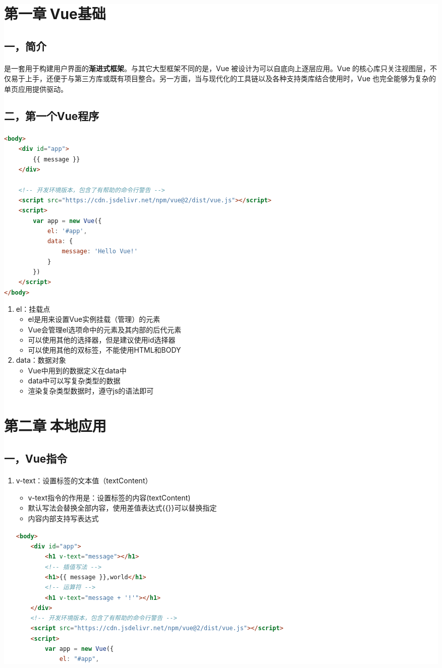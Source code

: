# 第一章 Vue基础

## 一，简介

是一套用于构建用户界面的**渐进式框架**。与其它大型框架不同的是，Vue 被设计为可以自底向上逐层应用。Vue 的核心库只关注视图层，不仅易于上手，还便于与第三方库或既有项目整合。另一方面，当与现代化的工具链以及各种支持类库结合使用时，Vue 也完全能够为复杂的单页应用提供驱动。

## 二，第一个Vue程序

```html
<body>
    <div id="app">
        {{ message }}
    </div>
    
    <!-- 开发环境版本，包含了有帮助的命令行警告 -->
    <script src="https://cdn.jsdelivr.net/npm/vue@2/dist/vue.js"></script>
    <script>
        var app = new Vue({
            el: '#app',
            data: {
                message: 'Hello Vue!'
            }
        })
    </script>
</body>
```

1. el：挂载点
   - el是用来设置Vue实例挂载（管理）的元素
   - Vue会管理el选项命中的元素及其内部的后代元素
   - 可以使用其他的选择器，但是建议使用id选择器
   - 可以使用其他的双标签，不能使用HTML和BODY
2. data：数据对象
   - Vue中用到的数据定义在data中
   - data中可以写复杂类型的数据
   - 渲染复杂类型数据时，遵守js的语法即可

# 第二章 本地应用

## 一，Vue指令

1. v-text：设置标签的文本值（textContent）

   - v-text指令的作用是：设置标签的内容(textContent)
   - 默认写法会替换全部内容，使用差值表达式{{}}可以替换指定
   - 内容内部支持写表达式

   ```html
   <body>
       <div id="app">
           <h1 v-text="message"></h1>
           <!-- 插值写法 -->
           <h1>{{ message }},world</h1>
           <!-- 运算符 -->
           <h1 v-text="message + '!'"></h1>
       </div>
       <!-- 开发环境版本，包含了有帮助的命令行警告 -->
       <script src="https://cdn.jsdelivr.net/npm/vue@2/dist/vue.js"></script>
       <script>
           var app = new Vue({
               el: "#app",
   ```